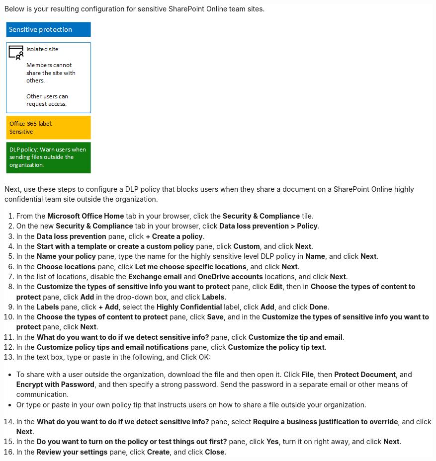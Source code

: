 Below is your resulting configuration for sensitive SharePoint Online team sites.

 ![Sensitive Protection](./media/protect-files-with-o365-labels-dlp/sensitive_w_dlp.png)

Next, use these steps to configure a DLP policy that blocks users when they share a document on a SharePoint Online highly confidential team site outside the organization.

1. From the **Microsoft Office Home** tab in your browser, click the **Security & Compliance** tile.
2. On the new **Security & Compliance** tab in your browser, click **Data loss prevention > Policy**.
3. In the **Data loss prevention** pane, click **+ Create a policy**.
4. In the **Start with a template or create a custom policy** pane, click **Custom**, and click **Next**.
5. In the **Name your policy** pane, type the name for the highly sensitive level DLP policy in **Name**, and click **Next**.
6. In the **Choose locations** pane, click **Let me choose specific locations**, and click **Next**.
7. In the list of locations, disable the **Exchange email** and **OneDrive accounts** locations, and click **Next**.
8. In the **Customize the types of sensitive info you want to protect** pane, click **Edit**, then in **Choose the types of content to protect** pane, click **Add** in the drop-down box, and click **Labels**.
9.	In the **Labels** pane, click **+ Add**, select the **Highly Confidential** label, click **Add**, and click **Done**.
10.	In the **Choose the types of content to protect** pane, click **Save**, and in the **Customize the types of sensitive info you want to protect** pane, click **Next**.
11.	In the **What do you want to do if we detect sensitive info?** pane, click **Customize the tip and email**.
12.	In the **Customize policy tips and email notifications** pane, click **Customize the policy tip text**.
13.	In the text box, type or paste in the following, and Click OK:
 * To share with a user outside the organization, download the file and then open it. Click **File**, then **Protect Document**, and **Encrypt with Password**, and then specify a strong password. Send the password in a separate email or other means of communication.
 * Or type or paste in your own policy tip that instructs users on how to share a file outside your organization.
14.	In the **What do you want to do if we detect sensitive info?** pane, select **Require a business justification to override**, and click **Next**.
15.	In the **Do you want to turn on the policy or test things out first?** pane, click **Yes**, turn it on right away, and click **Next**.
16.	In the **Review your settings** pane, click **Create**, and click **Close**.
